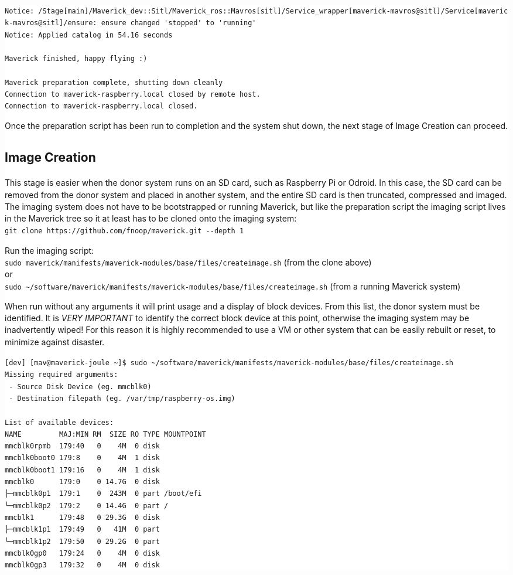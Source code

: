 ```
Notice: /Stage[main]/Maverick_dev::Sitl/Maverick_ros::Mavros[sitl]/Service_wrapper[maverick-mavros@sitl]/Service[maverick-mavros@sitl]/ensure: ensure changed 'stopped' to 'running'
Notice: Applied catalog in 54.16 seconds

Maverick finished, happy flying :)

Maverick preparation complete, shutting down cleanly
Connection to maverick-raspberry.local closed by remote host.
Connection to maverick-raspberry.local closed.
```

Once the preparation script has been run to completion and the system shut down, the next stage of Image Creation can proceed.  

## Image Creation
This stage is easier when the donor system runs on an SD card, such as Raspberry Pi or Odroid.  In this case, the SD card can be removed from the donor system and placed in another system, and the entire SD card is then truncated, compressed and imaged.
The imaging system does not have to be bootstrapped or running Maverick, but like the preparation script the imaging script lives in the Maverick tree so it at least has to be cloned onto the imaging system:  
`git clone https://github.com/fnoop/maverick.git --depth 1`  

Run the imaging script:  
`sudo maverick/manifests/maverick-modules/base/files/createimage.sh` (from the clone above)  
 or  
`sudo ~/software/maverick/manifests/maverick-modules/base/files/createimage.sh` (from a running Maverick system)  

When run without any arguments it will print usage and a display of block devices.  From this list, the donor system must be identified.  It is _VERY IMPORTANT_ to identify the correct block device at this point, otherwise the imaging system may be inadvertently wiped!  For this reason it is highly recommended to use a VM or other system that can be easily rebuilt or reset, to minimize against disaster.  

```
[dev] [mav@maverick-joule ~]$ sudo ~/software/maverick/manifests/maverick-modules/base/files/createimage.sh
Missing required arguments:
 - Source Disk Device (eg. mmcblk0)
 - Destination filepath (eg. /var/tmp/raspberry-os.img)

List of available devices:
NAME         MAJ:MIN RM  SIZE RO TYPE MOUNTPOINT
mmcblk0rpmb  179:40   0    4M  0 disk
mmcblk0boot0 179:8    0    4M  1 disk
mmcblk0boot1 179:16   0    4M  1 disk
mmcblk0      179:0    0 14.7G  0 disk
├─mmcblk0p1  179:1    0  243M  0 part /boot/efi
└─mmcblk0p2  179:2    0 14.4G  0 part /
mmcblk1      179:48   0 29.3G  0 disk
├─mmcblk1p1  179:49   0   41M  0 part
└─mmcblk1p2  179:50   0 29.2G  0 part
mmcblk0gp0   179:24   0    4M  0 disk
mmcblk0gp3   179:32   0    4M  0 disk
```

